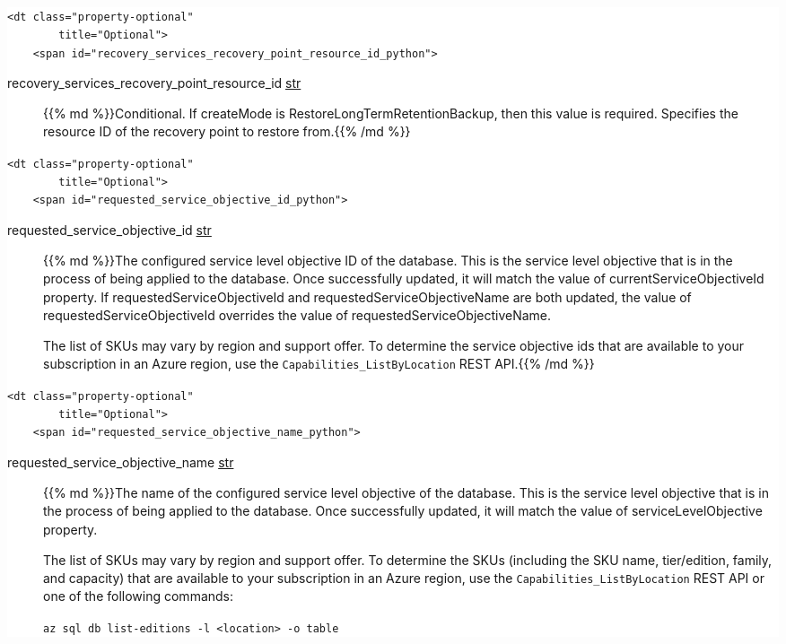     <dt class="property-optional"
            title="Optional">
        <span id="recovery_services_recovery_point_resource_id_python">
<a href="#recovery_services_recovery_point_resource_id_python" style="color: inherit; text-decoration: inherit;">recovery_<wbr>services_<wbr>recovery_<wbr>point_<wbr>resource_<wbr>id</a>
</span> 
        <span class="property-indicator"></span>
        <span class="property-type"><a href="https://docs.python.org/3/library/stdtypes.html">str</a></span>
    </dt>
    <dd>{{% md %}}Conditional. If createMode is RestoreLongTermRetentionBackup, then this value is required. Specifies the resource ID of the recovery point to restore from.{{% /md %}}</dd>

    <dt class="property-optional"
            title="Optional">
        <span id="requested_service_objective_id_python">
<a href="#requested_service_objective_id_python" style="color: inherit; text-decoration: inherit;">requested_<wbr>service_<wbr>objective_<wbr>id</a>
</span> 
        <span class="property-indicator"></span>
        <span class="property-type"><a href="https://docs.python.org/3/library/stdtypes.html">str</a></span>
    </dt>
    <dd>{{% md %}}The configured service level objective ID of the database. This is the service level objective that is in the process of being applied to the database. Once successfully updated, it will match the value of currentServiceObjectiveId property. If requestedServiceObjectiveId and requestedServiceObjectiveName are both updated, the value of requestedServiceObjectiveId overrides the value of requestedServiceObjectiveName.

The list of SKUs may vary by region and support offer. To determine the service objective ids that are available to your subscription in an Azure region, use the `Capabilities_ListByLocation` REST API.{{% /md %}}</dd>

    <dt class="property-optional"
            title="Optional">
        <span id="requested_service_objective_name_python">
<a href="#requested_service_objective_name_python" style="color: inherit; text-decoration: inherit;">requested_<wbr>service_<wbr>objective_<wbr>name</a>
</span> 
        <span class="property-indicator"></span>
        <span class="property-type"><a href="https://docs.python.org/3/library/stdtypes.html">str</a></span>
    </dt>
    <dd>{{% md %}}The name of the configured service level objective of the database. This is the service level objective that is in the process of being applied to the database. Once successfully updated, it will match the value of serviceLevelObjective property. 

The list of SKUs may vary by region and support offer. To determine the SKUs (including the SKU name, tier/edition, family, and capacity) that are available to your subscription in an Azure region, use the `Capabilities_ListByLocation` REST API or one of the following commands:

```azurecli
az sql db list-editions -l <location> -o table
````
